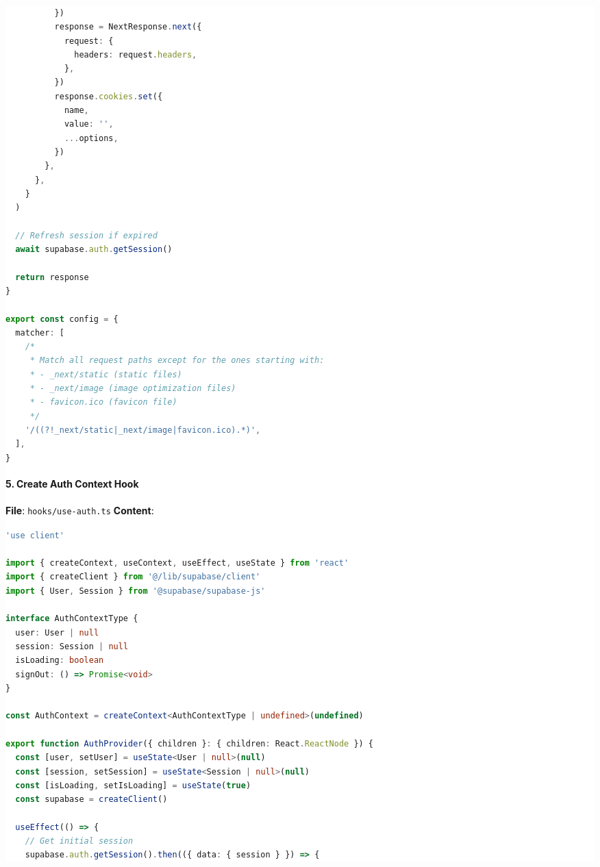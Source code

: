 ```typescript
          })
          response = NextResponse.next({
            request: {
              headers: request.headers,
            },
          })
          response.cookies.set({
            name,
            value: '',
            ...options,
          })
        },
      },
    }
  )

  // Refresh session if expired
  await supabase.auth.getSession()

  return response
}

export const config = {
  matcher: [
    /*
     * Match all request paths except for the ones starting with:
     * - _next/static (static files)
     * - _next/image (image optimization files)
     * - favicon.ico (favicon file)
     */
    '/((?!_next/static|_next/image|favicon.ico).*)',
  ],
}
```

#### 5. Create Auth Context Hook
**File**: `hooks/use-auth.ts`
**Content**:
```typescript
'use client'

import { createContext, useContext, useEffect, useState } from 'react'
import { createClient } from '@/lib/supabase/client'
import { User, Session } from '@supabase/supabase-js'

interface AuthContextType {
  user: User | null
  session: Session | null
  isLoading: boolean
  signOut: () => Promise<void>
}

const AuthContext = createContext<AuthContextType | undefined>(undefined)

export function AuthProvider({ children }: { children: React.ReactNode }) {
  const [user, setUser] = useState<User | null>(null)
  const [session, setSession] = useState<Session | null>(null)
  const [isLoading, setIsLoading] = useState(true)
  const supabase = createClient()

  useEffect(() => {
    // Get initial session
    supabase.auth.getSession().then(({ data: { session } }) => {
```